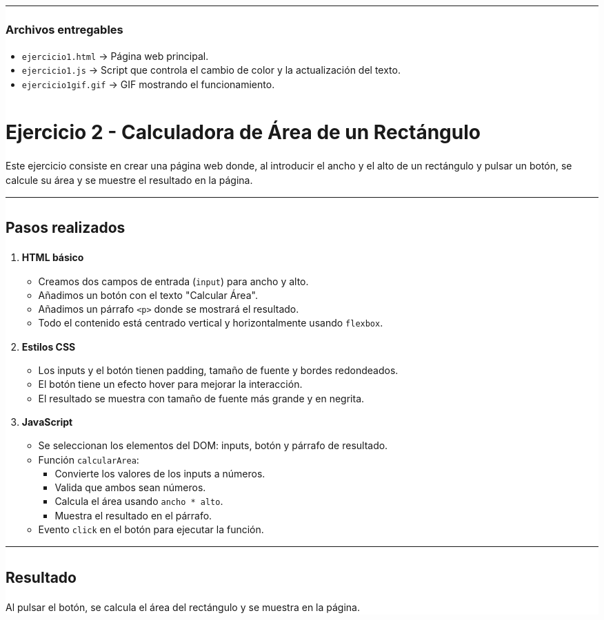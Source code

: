 
---

### Archivos entregables
- `ejercicio1.html` → Página web principal.
- `ejercicio1.js` → Script que controla el cambio de color y la actualización del texto.
- `ejercicio1gif.gif` → GIF mostrando el funcionamiento.

# Ejercicio 2 - Calculadora de Área de un Rectángulo

Este ejercicio consiste en crear una página web donde, al introducir el ancho y el alto de un rectángulo y pulsar un botón, se calcule su área y se muestre el resultado en la página.

---

## Pasos realizados

1. **HTML básico**
   - Creamos dos campos de entrada (`input`) para ancho y alto.
   - Añadimos un botón con el texto "Calcular Área".
   - Añadimos un párrafo `<p>` donde se mostrará el resultado.
   - Todo el contenido está centrado vertical y horizontalmente usando `flexbox`.

2. **Estilos CSS**
   - Los inputs y el botón tienen padding, tamaño de fuente y bordes redondeados.
   - El botón tiene un efecto hover para mejorar la interacción.
   - El resultado se muestra con tamaño de fuente más grande y en negrita.

3. **JavaScript**
   - Se seleccionan los elementos del DOM: inputs, botón y párrafo de resultado.
   - Función `calcularArea`:
     - Convierte los valores de los inputs a números.
     - Valida que ambos sean números.
     - Calcula el área usando `ancho * alto`.
     - Muestra el resultado en el párrafo.
   - Evento `click` en el botón para ejecutar la función.

---

## Resultado

Al pulsar el botón, se calcula el área del rectángulo y se muestra en la página.  
